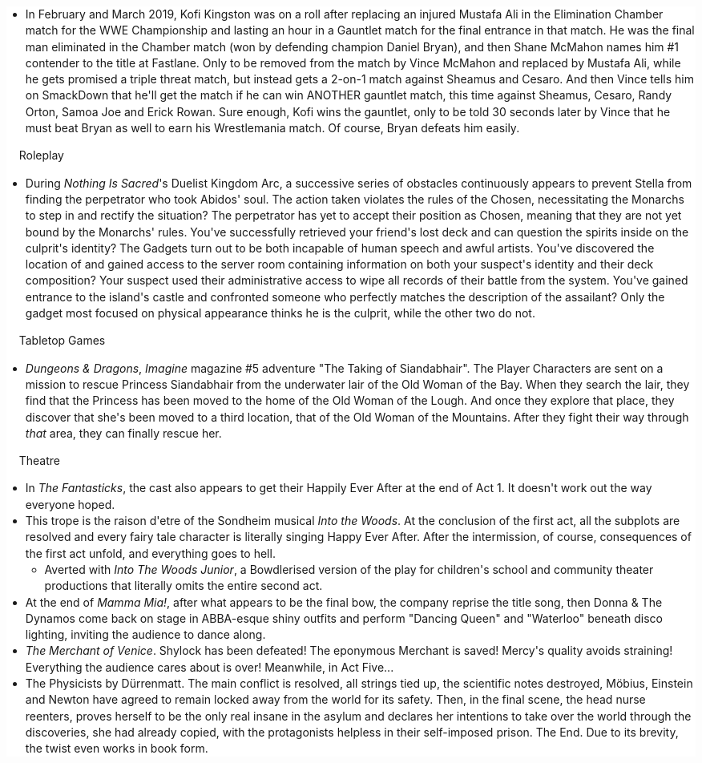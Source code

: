 -   In February and March 2019, Kofi Kingston was on a roll after replacing an injured Mustafa Ali in the Elimination Chamber match for the WWE Championship and lasting an hour in a Gauntlet match for the final entrance in that match. He was the final man eliminated in the Chamber match (won by defending champion Daniel Bryan), and then Shane McMahon names him #1 contender to the title at Fastlane. Only to be removed from the match by Vince McMahon and replaced by Mustafa Ali, while he gets promised a triple threat match, but instead gets a 2-on-1 match against Sheamus and Cesaro. And then Vince tells him on SmackDown that he'll get the match if he can win ANOTHER gauntlet match, this time against Sheamus, Cesaro, Randy Orton, Samoa Joe and Erick Rowan. Sure enough, Kofi wins the gauntlet, only to be told 30 seconds later by Vince that he must beat Bryan as well to earn his Wrestlemania match. Of course, Bryan defeats him easily.

    Roleplay 

-   During _Nothing Is Sacred_'s Duelist Kingdom Arc, a successive series of obstacles continuously appears to prevent Stella from finding the perpetrator who took Abidos' soul. The action taken violates the rules of the Chosen, necessitating the Monarchs to step in and rectify the situation? The perpetrator has yet to accept their position as Chosen, meaning that they are not yet bound by the Monarchs' rules. You've successfully retrieved your friend's lost deck and can question the spirits inside on the culprit's identity? The Gadgets turn out to be both incapable of human speech and awful artists. You've discovered the location of and gained access to the server room containing information on both your suspect's identity and their deck composition? Your suspect used their administrative access to wipe all records of their battle from the system. You've gained entrance to the island's castle and confronted someone who perfectly matches the description of the assailant? Only the gadget most focused on physical appearance thinks he is the culprit, while the other two do not.

    Tabletop Games 

-   _Dungeons & Dragons_, _Imagine_ magazine #5 adventure "The Taking of Siandabhair". The Player Characters are sent on a mission to rescue Princess Siandabhair from the underwater lair of the Old Woman of the Bay. When they search the lair, they find that the Princess has been moved to the home of the Old Woman of the Lough. And once they explore that place, they discover that she's been moved to a third location, that of the Old Woman of the Mountains. After they fight their way through _that_ area, they can finally rescue her.

    Theatre 

-   In _The Fantasticks_, the cast also appears to get their Happily Ever After at the end of Act 1. It doesn't work out the way everyone hoped.
-   This trope is the raison d'etre of the Sondheim musical _Into the Woods_. At the conclusion of the first act, all the subplots are resolved and every fairy tale character is literally singing Happy Ever After. After the intermission, of course, consequences of the first act unfold, and everything goes to hell.
    -   Averted with _Into The Woods Junior_, a Bowdlerised version of the play for children's school and community theater productions that literally omits the entire second act.
-   At the end of _Mamma Mia!_, after what appears to be the final bow, the company reprise the title song, then Donna & The Dynamos come back on stage in ABBA-esque shiny outfits and perform "Dancing Queen" and "Waterloo" beneath disco lighting, inviting the audience to dance along.
-   _The Merchant of Venice_. Shylock has been defeated! The eponymous Merchant is saved! Mercy's quality avoids straining! Everything the audience cares about is over! Meanwhile, in Act Five...
-   The Physicists by Dürrenmatt. The main conflict is resolved, all strings tied up, the scientific notes destroyed, Möbius, Einstein and Newton have agreed to remain locked away from the world for its safety. Then, in the final scene, the head nurse reenters, proves herself to be the only real insane in the asylum and declares her intentions to take over the world through the discoveries, she had already copied, with the protagonists helpless in their self-imposed prison. The End. Due to its brevity, the twist even works in book form.
